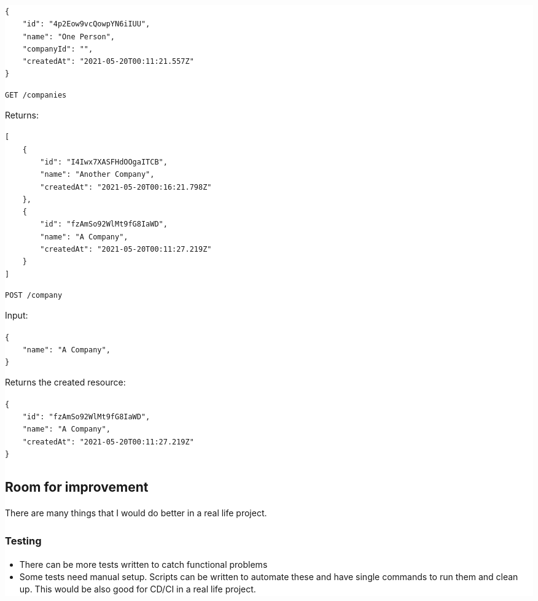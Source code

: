 ```
{
    "id": "4p2Eow9vcQowpYN6iIUU",
    "name": "One Person",
    "companyId": "",
    "createdAt": "2021-05-20T00:11:21.557Z"
}
```

`GET /companies`

Returns:

```
[
    {
        "id": "I4Iwx7XASFHdOOgaITCB",
        "name": "Another Company",
        "createdAt": "2021-05-20T00:16:21.798Z"
    },
    {
        "id": "fzAmSo92WlMt9fG8IaWD",
        "name": "A Company",
        "createdAt": "2021-05-20T00:11:27.219Z"
    }
]
```

`POST /company`

Input:

```
{
    "name": "A Company",
}
```

Returns the created resource:

```
{
    "id": "fzAmSo92WlMt9fG8IaWD",
    "name": "A Company",
    "createdAt": "2021-05-20T00:11:27.219Z"
}
```

## Room for improvement

There are many things that I would do better in a real life project.

### Testing

-   There can be more tests written to catch functional problems
-   Some tests need manual setup. Scripts can be written to automate these and have single commands to run them and clean up. This would be also good for CD/CI in a real life project.
